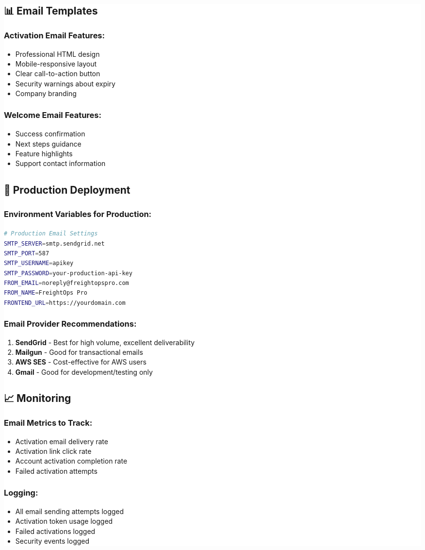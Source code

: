 ## 📊 Email Templates

### **Activation Email Features:**
- Professional HTML design
- Mobile-responsive layout
- Clear call-to-action button
- Security warnings about expiry
- Company branding

### **Welcome Email Features:**
- Success confirmation
- Next steps guidance
- Feature highlights
- Support contact information

## 🔄 Production Deployment

### **Environment Variables for Production:**

```bash
# Production Email Settings
SMTP_SERVER=smtp.sendgrid.net
SMTP_PORT=587
SMTP_USERNAME=apikey
SMTP_PASSWORD=your-production-api-key
FROM_EMAIL=noreply@freightopspro.com
FROM_NAME=FreightOps Pro
FRONTEND_URL=https://yourdomain.com
```

### **Email Provider Recommendations:**

1. **SendGrid** - Best for high volume, excellent deliverability
2. **Mailgun** - Good for transactional emails
3. **AWS SES** - Cost-effective for AWS users
4. **Gmail** - Good for development/testing only

## 📈 Monitoring

### **Email Metrics to Track:**
- Activation email delivery rate
- Activation link click rate
- Account activation completion rate
- Failed activation attempts

### **Logging:**
- All email sending attempts logged
- Activation token usage logged
- Failed activations logged
- Security events logged
